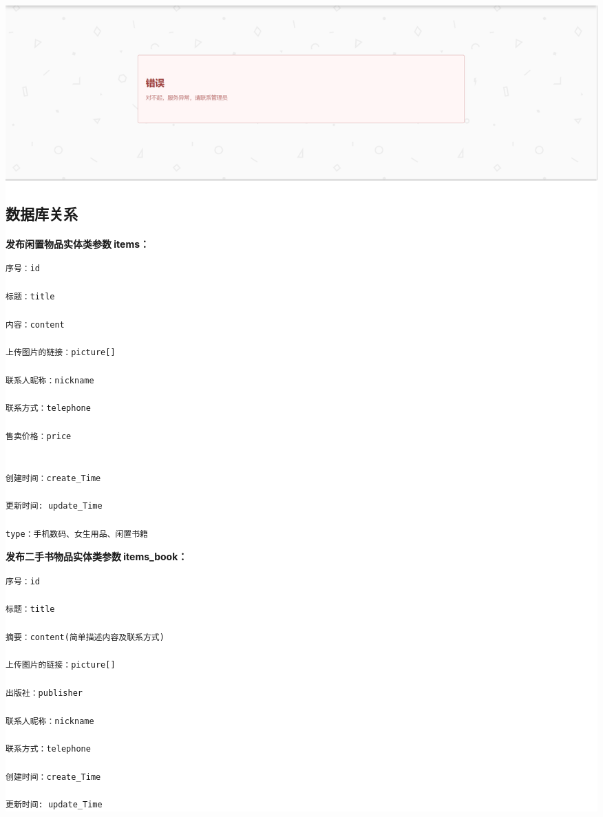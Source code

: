 

![](images/微信截图_20200801105303.png)

## 数据库关系

**发布闲置物品实体类参数 items：**

~~~mysql
序号：id

标题：title 

内容：content 

上传图片的链接：picture[] 

联系人昵称：nickname 

联系方式：telephone  

售卖价格：price 


创建时间：create_Time

更新时间: update_Time

type：手机数码、女生用品、闲置书籍   
~~~



**发布二手书物品实体类参数 items_book：**

~~~jvaa
序号：id

标题：title

摘要：content(简单描述内容及联系方式)

上传图片的链接：picture[]

出版社：publisher 

联系人昵称：nickname

联系方式：telephone

创建时间：create_Time

更新时间: update_Time

~~~